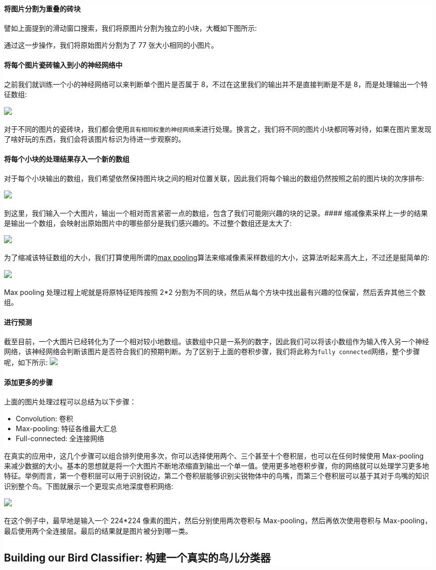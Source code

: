 #### 将图片分割为重叠的砖块

譬如上面提到的滑动窗口搜索，我们将原图片分割为独立的小块，大概如下图所示:

通过这一步操作，我们将原始图片分割为了 77 张大小相同的小图片。

#### 将每个图片瓷砖输入到小的神经网络中

之前我们就训练一个小的神经网络可以来判断单个图片是否属于 8，不过在这里我们的输出并不是直接判断是不是 8，而是处理输出一个特征数组:

![](http://7xiegq.com1.z0.glb.clouddn.com/1-84-TdHvtAHkfnzwa1ZsTVg.png)

对于不同的图片的瓷砖块，我们都会使用`具有相同权重的神经网络`来进行处理。换言之，我们将不同的图片小块都同等对待，如果在图片里发现了啥好玩的东西，我们会将该图片标识为待进一步观察的。

#### 将每个小块的处理结果存入一个新的数组

对于每个小块输出的数组，我们希望依然保持图片块之间的相对位置关联，因此我们将每个输出的数组仍然按照之前的图片块的次序排布:

![](http://7xiegq.com1.z0.glb.clouddn.com/1-tpMqyjAFgsYWpvlNkZgFfw.png)

到这里，我们输入一个大图片，输出一个相对而言紧密一点的数组，包含了我们可能刚兴趣的块的记录。#### 缩减像素采样上一步的结果是输出一个数组，会映射出原始图片中的哪些部分是我们感兴趣的。不过整个数组还是太大了:

![](http://7xiegq.com1.z0.glb.clouddn.com/1-1WWTbW9yyEJ69TF1rsPv4g.png)

为了缩减该特征数组的大小，我们打算使用所谓的[max pooling](https://en.wikipedia.org/wiki/Convolutional_neural_network#Pooling_layer)算法来缩减像素采样数组的大小，这算法听起来高大上，不过还是挺简单的:

![](http://7xiegq.com1.z0.glb.clouddn.com/1-xOAroFiw9X0WSkCwgcIO6Q.png)

Max pooling 处理过程上呢就是将原特征矩阵按照 2\*2 分割为不同的块，然后从每个方块中找出最有兴趣的位保留，然后丢弃其他三个数组。

#### 进行预测

截至目前，一个大图片已经转化为了一个相对较小地数组。该数组中只是一系列的数字，因此我们可以将该小数组作为输入传入另一个神经网络，该神经网络会判断该图片是否符合我们的预期判断。为了区别于上面的卷积步骤，我们将此称为`fully connected`网络，整个步骤呢，如下所示: ![](http://7xiegq.com1.z0.glb.clouddn.com/1-tJ1Rkl5xw_5izEZXmNfh5Q.png)

#### 添加更多的步骤

上面的图片处理过程可以总结为以下步骤：

- Convolution: 卷积
- Max-pooling: 特征各维最大汇总
- Full-connected: 全连接网络

在真实的应用中，这几个步骤可以组合排列使用多次，你可以选择使用两个、三个甚至十个卷积层，也可以在任何时候使用 Max-pooling 来减少数据的大小。基本的思想就是将一个大图片不断地浓缩直到输出一个单一值。使用更多地卷积步骤，你的网络就可以处理学习更多地特征。举例而言，第一个卷积层可以用于识别锐边，第二个卷积层能够识别尖锐物体中的鸟嘴，而第三个卷积层可以基于其对于鸟嘴的知识识别整个鸟。下图就展示一个更现实点地深度卷积网络:

![](http://7xiegq.com1.z0.glb.clouddn.com/1-JSnKtzEgiHd4p6UlNv_C7w.png)

在这个例子中，最早地是输入一个 224\*224 像素的图片，然后分别使用两次卷积与 Max-pooling，然后再依次使用卷积与 Max-pooling，最后使用两个全连接层。最后的结果就是图片被分到哪一类。

## Building our Bird Classifier: 构建一个真实的鸟儿分类器

